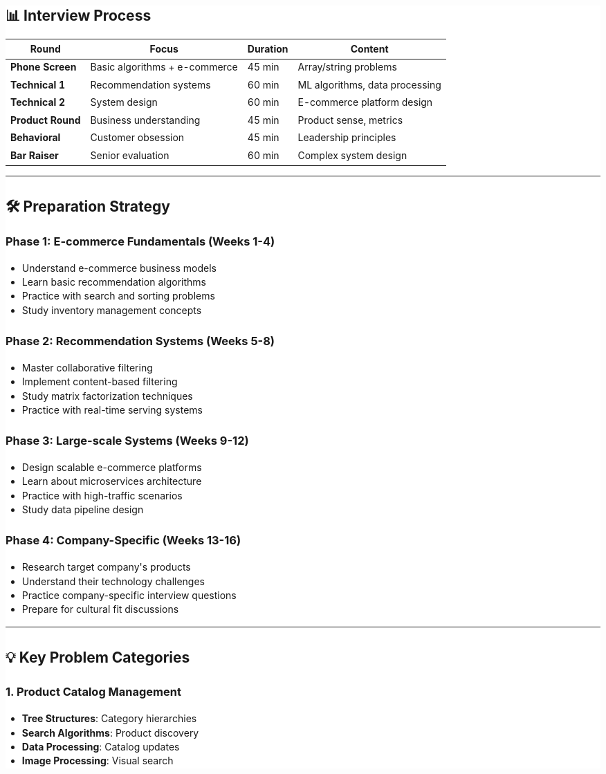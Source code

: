 
## 📊 **Interview Process**

| **Round** | **Focus** | **Duration** | **Content** |
|-----------|-----------|--------------|-------------|
| **Phone Screen** | Basic algorithms + e-commerce | 45 min | Array/string problems |
| **Technical 1** | Recommendation systems | 60 min | ML algorithms, data processing |
| **Technical 2** | System design | 60 min | E-commerce platform design |
| **Product Round** | Business understanding | 45 min | Product sense, metrics |
| **Behavioral** | Customer obsession | 45 min | Leadership principles |
| **Bar Raiser** | Senior evaluation | 60 min | Complex system design |

---

## 🛠️ **Preparation Strategy**

### **Phase 1: E-commerce Fundamentals (Weeks 1-4)**
- Understand e-commerce business models
- Learn basic recommendation algorithms
- Practice with search and sorting problems
- Study inventory management concepts

### **Phase 2: Recommendation Systems (Weeks 5-8)**
- Master collaborative filtering
- Implement content-based filtering
- Study matrix factorization techniques
- Practice with real-time serving systems

### **Phase 3: Large-scale Systems (Weeks 9-12)**
- Design scalable e-commerce platforms
- Learn about microservices architecture
- Practice with high-traffic scenarios
- Study data pipeline design

### **Phase 4: Company-Specific (Weeks 13-16)**
- Research target company's products
- Understand their technology challenges
- Practice company-specific interview questions
- Prepare for cultural fit discussions

---

## 💡 **Key Problem Categories**

### **1. Product Catalog Management**
- **Tree Structures**: Category hierarchies
- **Search Algorithms**: Product discovery
- **Data Processing**: Catalog updates
- **Image Processing**: Visual search
